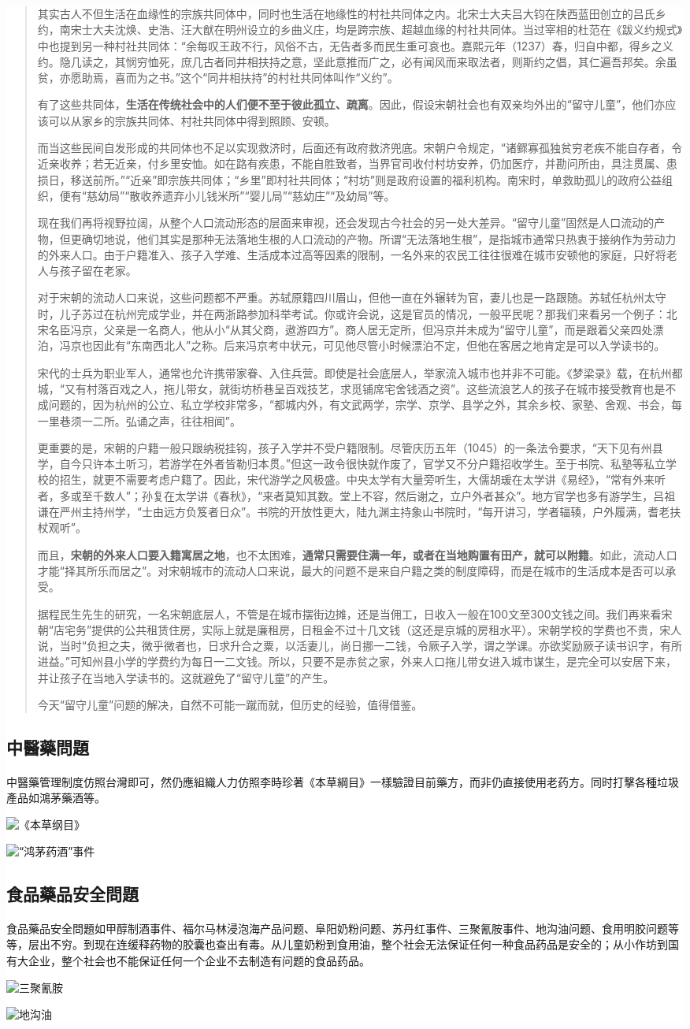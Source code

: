 > 其实古人不但生活在血缘性的宗族共同体中，同时也生活在地缘性的村社共同体之内。北宋士大夫吕大钧在陕西蓝田创立的吕氏乡约，南宋士大夫沈焕、史浩、汪大猷在明州设立的乡曲义庄，均是跨宗族、超越血缘的村社共同体。当过宰相的杜范在《跋义约规式》中也提到另一种村社共同体：“余每叹王政不行，风俗不古，无告者多而民生重可哀也。嘉熙元年（1237）春，归自中都，得乡之义约。隐几读之，其悯穷恤死，庶几古者同井相扶持之意，坚此意推而广之，必有闻风而来取法者，则斯约之倡，其仁遍吾邦矣。余虽贫，亦愿助焉，喜而为之书。”这个“同井相扶持”的村社共同体叫作“义约”。
>
> 有了这些共同体，**生活在传统社会中的人们便不至于彼此孤立、疏离**。因此，假设宋朝社会也有双亲均外出的“留守儿童”，他们亦应该可以从家乡的宗族共同体、村社共同体中得到照顾、安顿。
>
> 而当这些民间自发形成的共同体也不足以实现救济时，后面还有政府救济兜底。宋朝户令规定，“诸鳏寡孤独贫穷老疾不能自存者，令近亲收养；若无近亲，付乡里安恤。如在路有疾患，不能自胜致者，当界官司收付村坊安养，仍加医疗，并勘问所由，具注贯属、患损日，移送前所。”“近亲”即宗族共同体；“乡里”即村社共同体；“村坊”则是政府设置的福利机构。南宋时，单救助孤儿的政府公益组织，便有“慈幼局”“散收养遗弃小儿钱米所”“婴儿局”“慈幼庄”“及幼局”等。
>
> 现在我们再将视野拉阔，从整个人口流动形态的层面来审视，还会发现古今社会的另一处大差异。“留守儿童”固然是人口流动的产物，但更确切地说，他们其实是那种无法落地生根的人口流动的产物。所谓“无法落地生根”，是指城市通常只热衷于接纳作为劳动力的外来人口。由于户籍准入、孩子入学难、生活成本过高等因素的限制，一名外来的农民工往往很难在城市安顿他的家庭，只好将老人与孩子留在老家。
>
> 对于宋朝的流动人口来说，这些问题都不严重。苏轼原籍四川眉山，但他一直在外辗转为官，妻儿也是一路跟随。苏轼任杭州太守时，儿子苏过在杭州完成学业，并在两浙路参加科举考试。你或许会说，这是官员的情况，一般平民呢？那我们来看另一个例子：北宋名臣冯京，父亲是一名商人，他从小“从其父商，遨游四方”。商人居无定所，但冯京并未成为“留守儿童”，而是跟着父亲四处漂泊，冯京也因此有“东南西北人”之称。后来冯京考中状元，可见他尽管小时候漂泊不定，但他在客居之地肯定是可以入学读书的。
>
> 宋代的士兵为职业军人，通常也允许携带家眷、入住兵营。即使是社会底层人，举家流入城市也并非不可能。《梦梁录》载，在杭州都城，“又有村落百戏之人，拖儿带女，就街坊桥巷呈百戏技艺，求觅铺席宅舍钱酒之资”。这些流浪艺人的孩子在城市接受教育也是不成问题的，因为杭州的公立、私立学校非常多，“都城内外，有文武两学，宗学、京学、县学之外，其余乡校、家塾、舍观、书会，每一里巷须一二所。弘诵之声，往往相闻”。
>
> 更重要的是，宋朝的户籍一般只跟纳税挂钩，孩子入学并不受户籍限制。尽管庆历五年（1045）的一条法令要求，“天下见有州县学，自今只许本土听习，若游学在外者皆勒归本贯。”但这一政令很快就作废了，官学又不分户籍招收学生。至于书院、私塾等私立学校的招生，就更不需要考虑户籍了。因此，宋代游学之风极盛。中央太学有大量旁听生，大儒胡瑗在太学讲《易经》，“常有外来听者，多或至千数人”；孙复在太学讲《春秋》，“来者莫知其数。堂上不容，然后谢之，立户外者甚众”。地方官学也多有游学生，吕祖谦在严州主持州学，“士由远方负笈者日众”。书院的开放性更大，陆九渊主持象山书院时，“每开讲习，学者辐辏，户外履满，耆老扶杖观听”。
>
> 而且，**宋朝的外来人口要入籍寓居之地**，也不太困难，**通常只需要住满一年，或者在当地购置有田产，就可以附籍**。如此，流动人口才能“择其所乐而居之”。对宋朝城市的流动人口来说，最大的问题不是来自户籍之类的制度障碍，而是在城市的生活成本是否可以承受。
>
> 据程民生先生的研究，一名宋朝底层人，不管是在城市摆街边摊，还是当佣工，日收入一般在100文至300文钱之间。我们再来看宋朝“店宅务”提供的公共租赁住房，实际上就是廉租房，日租金不过十几文钱（这还是京城的房租水平）。宋朝学校的学费也不贵，宋人说，当时“负担之夫，微乎微者也，日求升合之粟，以活妻儿，尚日挪一二钱，令厥子入学，谓之学课。亦欲奖励厥子读书识字，有所进益。”可知州县小学的学费约为每日一二文钱。所以，只要不是赤贫之家，外来人口拖儿带女进入城市谋生，是完全可以安居下来，并让孩子在当地入学读书的。这就避免了“留守儿童”的产生。
>
> 今天“留守儿童”问题的解决，自然不可能一蹴而就，但历史的经验，值得借鉴。

## 中醫藥問題

中醫藥管理制度仿照台灣即可，然仍應組織人力仿照李時珍著《本草綱目》一樣驗證目前藥方，而非仍直接使用老药方。同时打擊各種垃圾產品如鴻茅藥酒等。

![&#x300A;&#x672C;&#x8349;&#x7EB2;&#x76EE;&#x300B;](http://5b0988e595225.cdn.sohucs.com/images/20180413/1dadbe1a69644fb5a624fcbea35faa27.jpeg)

![&#x201C;&#x9E3F;&#x8305;&#x836F;&#x9152;&#x201D;&#x4E8B;&#x4EF6;](https://pbs.twimg.com/media/Eb4vbvpWoAAR_B1?format=jpg&name=small)

## 食品藥品安全問題

食品藥品安全問題如甲醇制酒事件、福尔马林浸泡海产品问题、阜阳奶粉问题、苏丹红事件、三聚氰胺事件、地沟油问题、食用明胶问题等等，层出不穷。到现在连缓释药物的胶囊也查出有毒。从儿童奶粉到食用油，整个社会无法保证任何一种食品药品是安全的；从小作坊到国有大企业，整个社会也不能保证任何一个企业不去制造有问题的食品药品。

![&#x4E09;&#x805A;&#x6C30;&#x80FA;](https://static02-proxy.hket.com/res/v3/image/content/2190000/2190549/milkpowder_thumb_20181022_S_1024.jpg)

![&#x5730;&#x6C9F;&#x6CB9;](https://s.rfi.fr/media/display/f3749dd8-113d-11ea-9101-005056a99247/w:980/p:16x9/index_0_1.webp)
